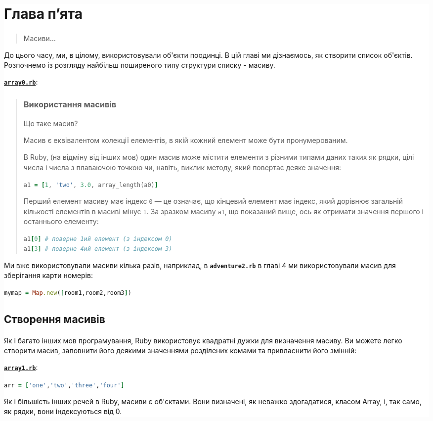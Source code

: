 # Глава п’ята

> Масиви…

До цього часу, ми, в цілому, використовували об'єкти поодинці. В цій главі ми дізнаємось, як створити список об'єктів. Розпочнемо із розгляду найбільш поширеного типу структури списку - масиву.

[**`array0.rb`**](https://github.com/LambdaBooks/thelittlebookofruby/blob/master/examples/5/array0.rb):

> ### Використання масивів
>
> Що таке масив?
>
> Масив є еквівалентом колекції елементів, в якій кожний елемент може бути пронумерованим.
>
> В Ruby, (на відміну від інших мов) один масив може містити елементи з різними типами даних таких як рядки, цілі числа і числа з плаваючою точкою чи, навіть, виклик методу, який повертає деяке значення:
>
> ```ruby
> a1 = [1, 'two', 3.0, array_length(a0)]
> ```
>
> Перший елемент масиву має індекс `0` — це означає, що кінцевий елемент має індекс, який дорівнює загальній кількості елементів в масиві мінус `1`. За зразком масиву `a1`, що показаний вище, ось як отримати значення першого і останнього елементу:
>
> ```ruby
> a1[0] # поверне 1ий елемент (з індексом 0)
> a1[3] # поверне 4ий елемент (з індексом 3)
> ```

Ми вже використовували масиви кілька разів, наприклад, в **`adventure2.rb`** в главі 4 ми використовували масив для зберігання карти номерів:

```ruby
mymap = Map.new([room1,room2,room3])
```

## Створення масивів

Як і багато інших мов програмування, Ruby використовує квадратні дужки для визначення масиву. Ви можете легко створити масив, заповнити його деякими значеннями розділених комами та привласнити його змінній:

[**`array1.rb`**](https://github.com/LambdaBooks/thelittlebookofruby/blob/master/examples/5/array1.rb):

```ruby
arr = ['one','two','three','four']
```

Як і більшість інших речей в Ruby, масиви є об'єктами. Вони визначені, як неважко здогадатися, класом Array, і, так само, як рядки, вони індексуються від 0.
